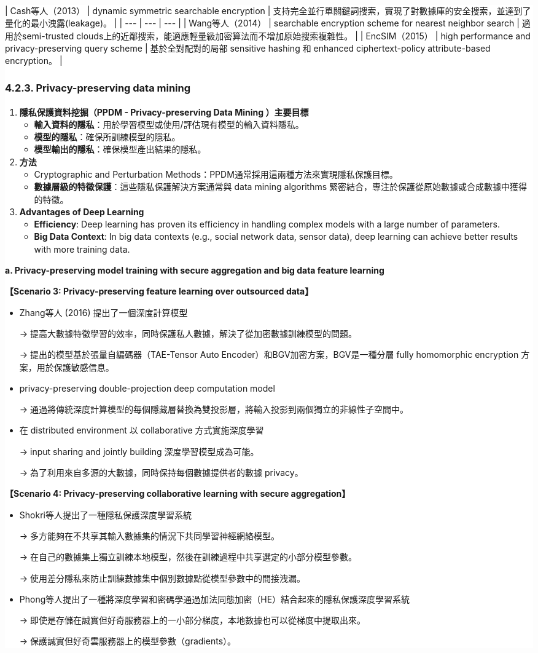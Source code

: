| Cash等人（2013） | dynamic symmetric
searchable encryption | 支持完全並行單關鍵詞搜索，實現了對數據庫的安全搜索，並達到了量化的最小洩露(leakage)。 |
| --- | --- | --- |
| Wang等人（2014） | searchable encryption scheme for
nearest neighbor search | 適用於semi-trusted clouds上的近鄰搜索，能適應輕量級加密算法而不增加原始搜索複雜性。 |
| EncSIM（2015） |  high performance and privacy-preserving query scheme | 基於全對配對的局部 sensitive hashing 和 enhanced ciphertext-policy attribute-based encryption。 |

### 4.2.3. Privacy-preserving data mining

1. **隱私保護資料挖掘（PPDM - Privacy-preserving Data Mining ）主要目標**
    - **輸入資料的隱私**：用於學習模型或使用/評估現有模型的輸入資料隱私。
    - **模型的隱私**：確保所訓練模型的隱私。
    - **模型輸出的隱私**：確保模型產出結果的隱私。
2. **方法**
    - Cryptographic and Perturbation Methods：PPDM通常採用這兩種方法來實現隱私保護目標。
    - **數據層級的特徵保護**：這些隱私保護解決方案通常與 data mining algorithms 緊密結合，專注於保護從原始數據或合成數據中獲得的特徵。
3. **Advantages of Deep Learning**
    - **Efficiency**: Deep learning has proven its efficiency in handling complex models with a large number of parameters.
    - **Big Data Context**: In big data contexts (e.g., social network data, sensor data), deep learning can achieve better results with more training data.

**a. Privacy-preserving model training with secure aggregation and big data feature learning**

**【Scenario 3: Privacy-preserving feature learning over outsourced data】**

- Zhang等人 (2016) 提出了一個深度計算模型
    
    → 提高大數據特徵學習的效率，同時保護私人數據，解決了從加密數據訓練模型的問題。
    
    → 提出的模型基於張量自編碼器（TAE-Tensor Auto Encoder）和BGV加密方案，BGV是一種分層 fully homomorphic encryption 方案，用於保護敏感信息。
    
- privacy-preserving double-projection deep computation model
    
    → 通過將傳統深度計算模型的每個隱藏層替換為雙投影層，將輸入投影到兩個獨立的非線性子空間中。
    
- 在 distributed environment 以 collaborative 方式實施深度學習
    
    → input sharing and jointly building 深度學習模型成為可能。
    
    → 為了利用來自多源的大數據，同時保持每個數據提供者的數據 privacy。
    

**【Scenario 4: Privacy-preserving collaborative learning with secure aggregation】**

- Shokri等人提出了一種隱私保護深度學習系統
    
    → 多方能夠在不共享其輸入數據集的情況下共同學習神經網絡模型。
    
    → 在自己的數據集上獨立訓練本地模型，然後在訓練過程中共享選定的小部分模型參數。
    
    → 使用差分隱私來防止訓練數據集中個別數據點從模型參數中的間接洩漏。
    
- Phong等人提出了一種將深度學習和密碼學通過加法同態加密（HE）結合起來的隱私保護深度學習系統
    
    → 即使是存儲在誠實但好奇服務器上的一小部分梯度，本地數據也可以從梯度中提取出來。
    
    → 保護誠實但好奇雲服務器上的模型參數（gradients）。
    